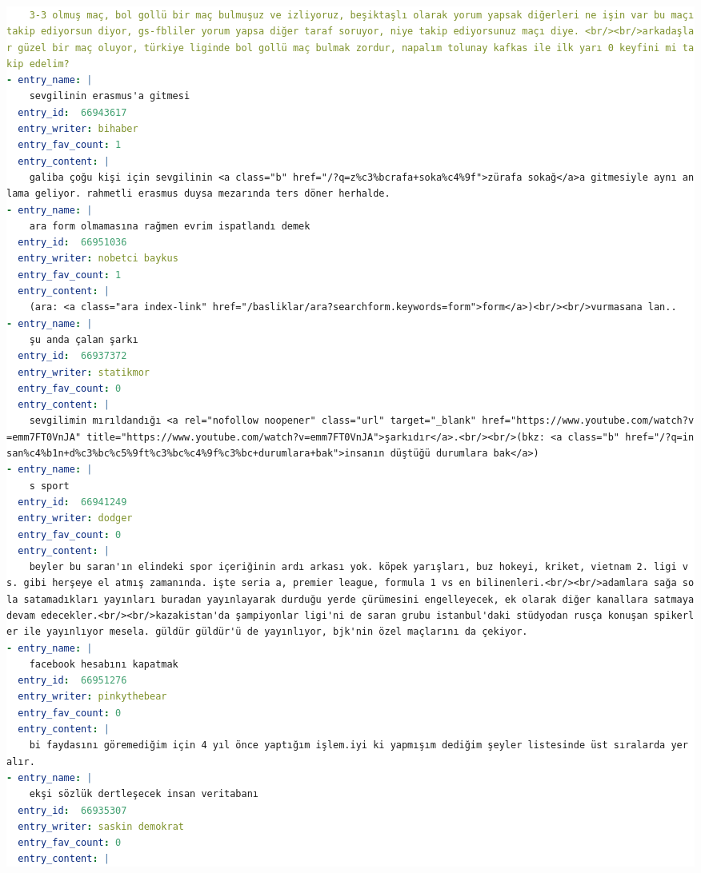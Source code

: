 ```yaml
    3-3 olmuş maç, bol gollü bir maç bulmuşuz ve izliyoruz, beşiktaşlı olarak yorum yapsak diğerleri ne işin var bu maçı takip ediyorsun diyor, gs-fbliler yorum yapsa diğer taraf soruyor, niye takip ediyorsunuz maçı diye. <br/><br/>arkadaşlar güzel bir maç oluyor, türkiye liginde bol gollü maç bulmak zordur, napalım tolunay kafkas ile ilk yarı 0 keyfini mi takip edelim?
- entry_name: |
    sevgilinin erasmus'a gitmesi
  entry_id:  66943617
  entry_writer: bihaber
  entry_fav_count: 1
  entry_content: |
    galiba çoğu kişi için sevgilinin <a class="b" href="/?q=z%c3%bcrafa+soka%c4%9f">zürafa sokağ</a>a gitmesiyle aynı anlama geliyor. rahmetli erasmus duysa mezarında ters döner herhalde.
- entry_name: |
    ara form olmamasına rağmen evrim ispatlandı demek
  entry_id:  66951036
  entry_writer: nobetci baykus
  entry_fav_count: 1
  entry_content: |
    (ara: <a class="ara index-link" href="/basliklar/ara?searchform.keywords=form">form</a>)<br/><br/>vurmasana lan..
- entry_name: |
    şu anda çalan şarkı
  entry_id:  66937372
  entry_writer: statikmor
  entry_fav_count: 0
  entry_content: |
    sevgilimin mırıldandığı <a rel="nofollow noopener" class="url" target="_blank" href="https://www.youtube.com/watch?v=emm7FT0VnJA" title="https://www.youtube.com/watch?v=emm7FT0VnJA">şarkıdır</a>.<br/><br/>(bkz: <a class="b" href="/?q=insan%c4%b1n+d%c3%bc%c5%9ft%c3%bc%c4%9f%c3%bc+durumlara+bak">insanın düştüğü durumlara bak</a>)
- entry_name: |
    s sport
  entry_id:  66941249
  entry_writer: dodger
  entry_fav_count: 0
  entry_content: |
    beyler bu saran'ın elindeki spor içeriğinin ardı arkası yok. köpek yarışları, buz hokeyi, kriket, vietnam 2. ligi vs. gibi herşeye el atmış zamanında. işte seria a, premier league, formula 1 vs en bilinenleri.<br/><br/>adamlara sağa sola satamadıkları yayınları buradan yayınlayarak durduğu yerde çürümesini engelleyecek, ek olarak diğer kanallara satmaya devam edecekler.<br/><br/>kazakistan'da şampiyonlar ligi'ni de saran grubu istanbul'daki stüdyodan rusça konuşan spikerler ile yayınlıyor mesela. güldür güldür'ü de yayınlıyor, bjk'nin özel maçlarını da çekiyor.
- entry_name: |
    facebook hesabını kapatmak
  entry_id:  66951276
  entry_writer: pinkythebear
  entry_fav_count: 0
  entry_content: |
    bi faydasını göremediğim için 4 yıl önce yaptığım işlem.iyi ki yapmışım dediğim şeyler listesinde üst sıralarda yer alır.
- entry_name: |
    ekşi sözlük dertleşecek insan veritabanı
  entry_id:  66935307
  entry_writer: saskin demokrat
  entry_fav_count: 0
  entry_content: |
```